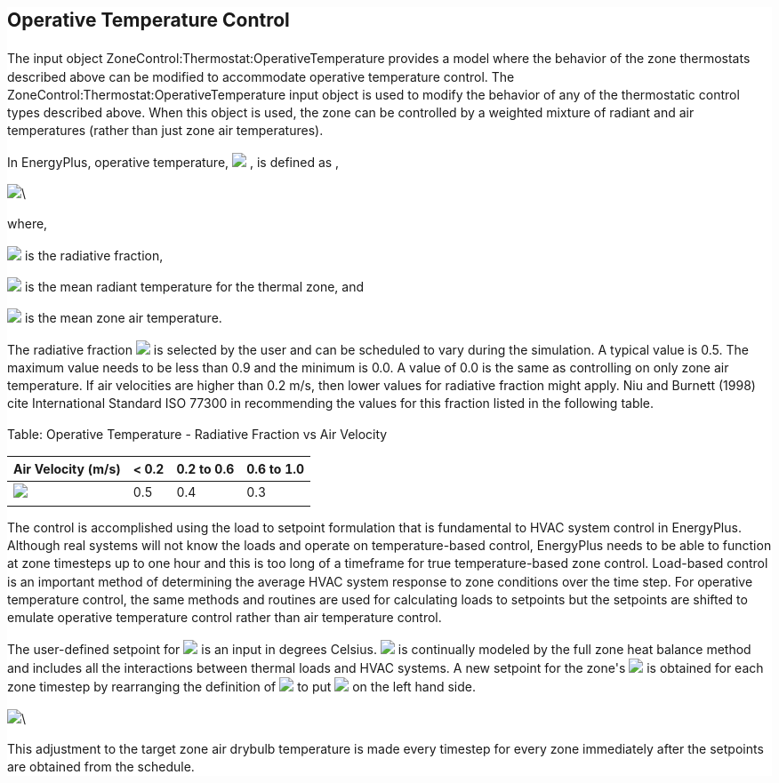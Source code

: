 ## Operative Temperature Control

The input object ZoneControl:Thermostat:OperativeTemperature provides a model where the behavior of the zone thermostats described above can be modified to accommodate operative temperature control. The ZoneControl:Thermostat:OperativeTemperature input object is used to modify the behavior of any of the thermostatic control types described above.  When this object is used, the zone can be controlled by a weighted mixture of radiant and air temperatures (rather than just zone air temperatures).

In EnergyPlus, operative temperature, ![](media/image6635.png) , is defined as ,

![](media/image6636.png)\


where,

![](media/image6637.png)   is the radiative fraction,

![](media/image6638.png)  is the mean radiant temperature for the thermal zone, and

![](media/image6639.png) is the mean zone air temperature.

The radiative fraction ![](media/image6640.png)  is selected by the user and can be scheduled to vary during the simulation.  A typical value is 0.5.  The maximum value needs to be less than 0.9 and the minimum is 0.0.  A value of 0.0 is the same as controlling on only zone air temperature.  If air velocities are higher than 0.2 m/s, then lower values for radiative fraction might apply.  Niu and Burnett (1998) cite International Standard ISO 77300 in recommending the values for this fraction listed in the following table.

Table: Operative Temperature - Radiative Fraction vs Air Velocity

Air Velocity (m/s)|< 0.2|0.2 to 0.6|0.6 to 1.0
------------------|-----|----------|----------
![](media/image6641.png) |0.5|0.4|0.3

The control is accomplished using the load to setpoint formulation that is fundamental to HVAC system control in EnergyPlus. Although real systems will not know the loads and operate on temperature-based control, EnergyPlus needs to be able to function at zone timesteps up to one hour and this is too long of a timeframe for true temperature-based zone control.  Load-based control is an important method of determining the average HVAC system response to zone conditions over the time step.  For operative temperature control, the same methods and routines are used for calculating loads to setpoints but the setpoints are shifted to emulate operative temperature control rather than air temperature control.

The user-defined setpoint for ![](media/image6642.png)  is an input in degrees Celsius. ![](media/image6643.png)  is continually modeled by the full zone heat balance method and includes all the interactions between thermal loads and HVAC systems.  A new setpoint for the zone's ![](media/image6644.png)  is obtained for each zone timestep by rearranging the definition of ![](media/image6645.png)  to put ![](media/image6646.png)  on the left hand side.

![](media/image6647.png)\


This adjustment to the target zone air drybulb temperature is made every timestep for every zone immediately after the setpoints are obtained from the schedule.
